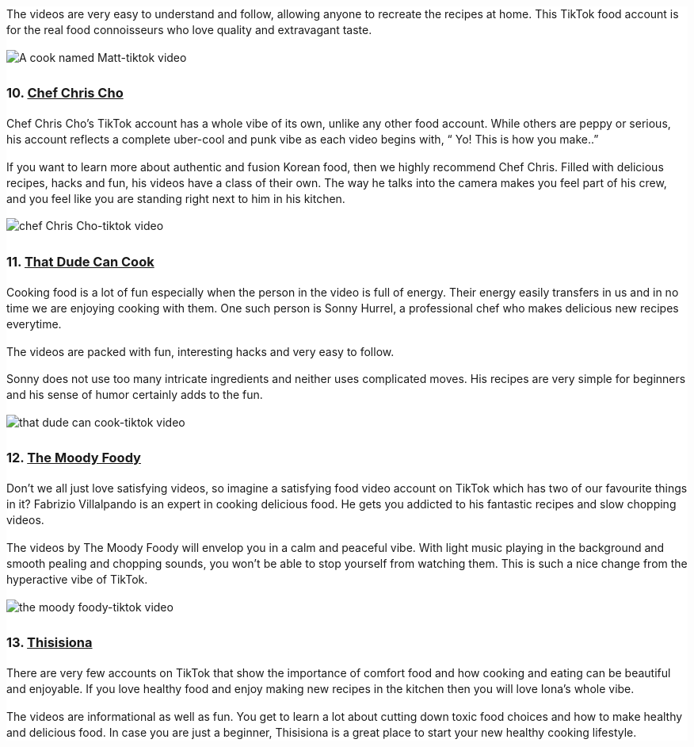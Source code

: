 The videos are very easy to understand and follow, allowing anyone to recreate the recipes at home. This TikTok food account is for the real food connoisseurs who love quality and extravagant taste.

![A cook named Matt-tiktok video](https://images.wondershare.com/filmora/article-images/2022/03/9-best-tiktok-food-accounts.png)

### 10\. [Chef Chris Cho](https://www.tiktok.com/@chefchrischo?refer=embed)

Chef Chris Cho’s TikTok account has a whole vibe of its own, unlike any other food account. While others are peppy or serious, his account reflects a complete uber-cool and punk vibe as each video begins with, “ Yo! This is how you make..”

If you want to learn more about authentic and fusion Korean food, then we highly recommend Chef Chris. Filled with delicious recipes, hacks and fun, his videos have a class of their own. The way he talks into the camera makes you feel part of his crew, and you feel like you are standing right next to him in his kitchen.

![chef Chris Cho-tiktok video](https://images.wondershare.com/filmora/article-images/2022/03/10-best-tiktok-food-accounts.png)

### 11\. [That Dude Can Cook](https://www.tiktok.com/@thatdudecancook)

Cooking food is a lot of fun especially when the person in the video is full of energy. Their energy easily transfers in us and in no time we are enjoying cooking with them. One such person is Sonny Hurrel, a professional chef who makes delicious new recipes everytime.

The videos are packed with fun, interesting hacks and very easy to follow.

Sonny does not use too many intricate ingredients and neither uses complicated moves. His recipes are very simple for beginners and his sense of humor certainly adds to the fun.

![that dude can cook-tiktok video](https://images.wondershare.com/filmora/article-images/2022/03/11-best-tiktok-food-accounts.png)

### 12\. [The Moody Foody](https://www.tiktok.com/@theemoodyfoody)

Don’t we all just love satisfying videos, so imagine a satisfying food video account on TikTok which has two of our favourite things in it? Fabrizio Villalpando is an expert in cooking delicious food. He gets you addicted to his fantastic recipes and slow chopping videos.

The videos by The Moody Foody will envelop you in a calm and peaceful vibe. With light music playing in the background and smooth pealing and chopping sounds, you won’t be able to stop yourself from watching them. This is such a nice change from the hyperactive vibe of TikTok.

![the moody foody-tiktok video](https://images.wondershare.com/filmora/article-images/2022/03/12-best-tiktok-food-accounts.png)

### 13\. [Thisisiona](https://www.tiktok.com/@thisisiona)

There are very few accounts on TikTok that show the importance of comfort food and how cooking and eating can be beautiful and enjoyable. If you love healthy food and enjoy making new recipes in the kitchen then you will love Iona’s whole vibe.

The videos are informational as well as fun. You get to learn a lot about cutting down toxic food choices and how to make healthy and delicious food. In case you are just a beginner, Thisisiona is a great place to start your new healthy cooking lifestyle.
